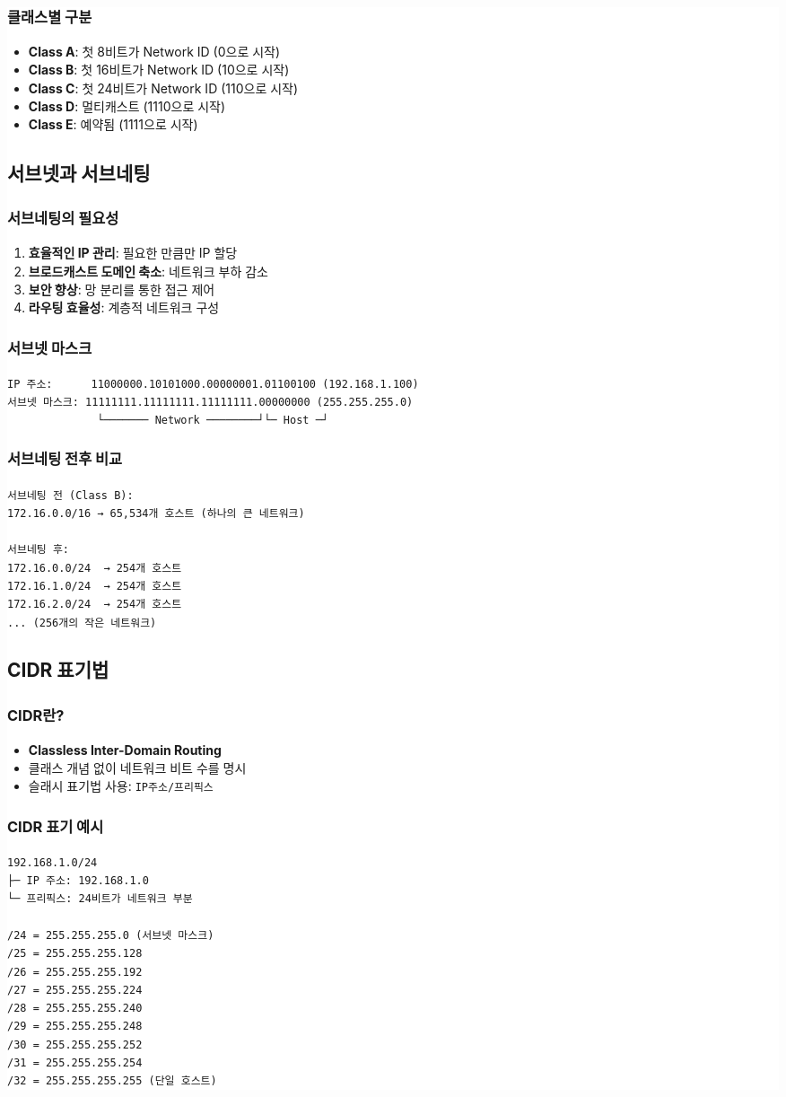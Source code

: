 ### 클래스별 구분
- **Class A**: 첫 8비트가 Network ID (0으로 시작)
- **Class B**: 첫 16비트가 Network ID (10으로 시작)
- **Class C**: 첫 24비트가 Network ID (110으로 시작)
- **Class D**: 멀티캐스트 (1110으로 시작)
- **Class E**: 예약됨 (1111으로 시작)

## 서브넷과 서브네팅

### 서브네팅의 필요성
1. **효율적인 IP 관리**: 필요한 만큼만 IP 할당
2. **브로드캐스트 도메인 축소**: 네트워크 부하 감소
3. **보안 향상**: 망 분리를 통한 접근 제어
4. **라우팅 효율성**: 계층적 네트워크 구성

### 서브넷 마스크
```
IP 주소:      11000000.10101000.00000001.01100100 (192.168.1.100)
서브넷 마스크: 11111111.11111111.11111111.00000000 (255.255.255.0)
              └─────── Network ────────┘└─ Host ─┘
```

### 서브네팅 전후 비교
```
서브네팅 전 (Class B):
172.16.0.0/16 → 65,534개 호스트 (하나의 큰 네트워크)

서브네팅 후:
172.16.0.0/24  → 254개 호스트
172.16.1.0/24  → 254개 호스트
172.16.2.0/24  → 254개 호스트
... (256개의 작은 네트워크)
```

## CIDR 표기법

### CIDR란?
- **Classless Inter-Domain Routing**
- 클래스 개념 없이 네트워크 비트 수를 명시
- 슬래시 표기법 사용: `IP주소/프리픽스`

### CIDR 표기 예시
```
192.168.1.0/24
├─ IP 주소: 192.168.1.0
└─ 프리픽스: 24비트가 네트워크 부분

/24 = 255.255.255.0 (서브넷 마스크)
/25 = 255.255.255.128
/26 = 255.255.255.192
/27 = 255.255.255.224
/28 = 255.255.255.240
/29 = 255.255.255.248
/30 = 255.255.255.252
/31 = 255.255.255.254
/32 = 255.255.255.255 (단일 호스트)
```
